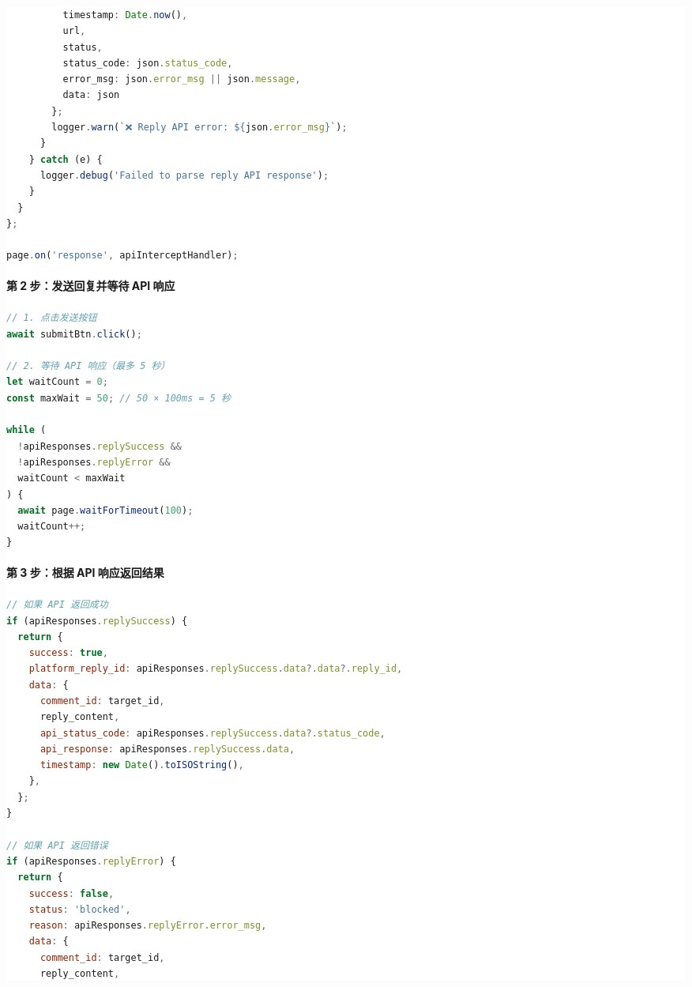 ```javascript
          timestamp: Date.now(),
          url,
          status,
          status_code: json.status_code,
          error_msg: json.error_msg || json.message,
          data: json
        };
        logger.warn(`❌ Reply API error: ${json.error_msg}`);
      }
    } catch (e) {
      logger.debug('Failed to parse reply API response');
    }
  }
};

page.on('response', apiInterceptHandler);
```

#### 第 2 步：发送回复并等待 API 响应

```javascript
// 1. 点击发送按钮
await submitBtn.click();

// 2. 等待 API 响应（最多 5 秒）
let waitCount = 0;
const maxWait = 50; // 50 × 100ms = 5 秒

while (
  !apiResponses.replySuccess &&
  !apiResponses.replyError &&
  waitCount < maxWait
) {
  await page.waitForTimeout(100);
  waitCount++;
}
```

#### 第 3 步：根据 API 响应返回结果

```javascript
// 如果 API 返回成功
if (apiResponses.replySuccess) {
  return {
    success: true,
    platform_reply_id: apiResponses.replySuccess.data?.data?.reply_id,
    data: {
      comment_id: target_id,
      reply_content,
      api_status_code: apiResponses.replySuccess.data?.status_code,
      api_response: apiResponses.replySuccess.data,
      timestamp: new Date().toISOString(),
    },
  };
}

// 如果 API 返回错误
if (apiResponses.replyError) {
  return {
    success: false,
    status: 'blocked',
    reason: apiResponses.replyError.error_msg,
    data: {
      comment_id: target_id,
      reply_content,
```